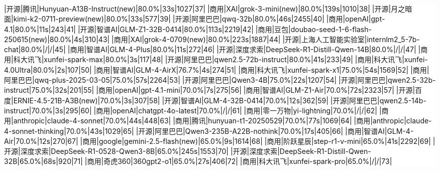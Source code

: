 |开源|腾讯|Hunyuan-A13B-Instruct(new)|80.0%|33s|1027|37|
|商用|XAI|grok-3-mini(new)|80.0%|139s|1010|38|
|开源|月之暗面|kimi-k2-0711-preview(new)|80.0%|33s|577|39|
|开源|阿里巴巴|qwq-32b|80.0%|46s|2455|40|
|商用|openAI|gpt-4.1|80.0%|11s|243|41|
|开源|智谱AI|GLM-Z1-32B-0414|80.0%|113s|2219|42|
|商用|豆包|doubao-seed-1-6-flash-250615(new)|80.0%|4s|310|43|
|商用|XAI|grok-4-0709(new)|80.0%|223s|1887|44|
|开源|上海人工智能实验室|internlm2_5-7b-chat|80.0%|/|/|45|
|商用|智谱AI|GLM-4-Plus|80.0%|11s|272|46|
|开源|深度求索|DeepSeek-R1-Distill-Qwen-14B|80.0%|/|/|47|
|商用|科大讯飞|xunfei-spark-max|80.0%|3s|117|48|
|开源|阿里巴巴|qwen2.5-72b-instruct|80.0%|41s|233|49|
|商用|科大讯飞|xunfei-4.0Ultra|80.0%|2s|107|50|
|商用|智谱AI|GLM-4-AirX|76.7%|4s|274|51|
|商用|科大讯飞|xunfei-spark-x1|75.0%|54s|1569|52|
|商用|阿里巴巴|qwq-plus-2025-03-05|75.0%|57s|2264|53|
|开源|阿里巴巴|Qwen3-4B|75.0%|22s|1207|54|
|开源|阿里巴巴|qwen2.5-32b-instruct|75.0%|32s|201|55|
|商用|openAI|gpt-4.1-mini|70.0%|7s|275|56|
|商用|智谱AI|GLM-Z1-Air|70.0%|72s|2323|57|
|开源|百度|ERNIE-4.5-21B-A3B(new)|70.0%|3s|307|58|
|开源|智谱AI|GLM-4-32B-0414|70.0%|12s|362|59|
|开源|阿里巴巴|qwen2.5-14b-instruct|70.0%|3s|295|60|
|商用|openAI|chatgpt-4o-latest|70.0%|/|/|61|
|商用|零一万物|yi-lightning|70.0%|/|/|62|
|商用|anthropic|claude-4-sonnet|70.0%|44s|448|63|
|商用|腾讯|hunyuan-t1-20250529|70.0%|77s|1069|64|
|商用|anthropic|claude-4-sonnet-thinking|70.0%|43s|1029|65|
|开源|阿里巴巴|Qwen3-235B-A22B-nothink|70.0%|17s|405|66|
|商用|智谱AI|GLM-4-Air|70.0%|12s|270|67|
|商用|google|gemini-2.5-flash(new)|65.0%|9s|1614|68|
|商用|阶跃星辰|step-r1-v-mini|65.0%|41s|2292|69|
|开源|深度求索|DeepSeek-R1-0528-Qwen3-8B|65.0%|245s|1553|70|
|开源|深度求索|DeepSeek-R1-Distill-Qwen-32B|65.0%|68s|920|71|
|商用|奇虎360|360gpt2-o1|65.0%|27s|406|72|
|商用|科大讯飞|xunfei-spark-pro|65.0%|/|/|73|